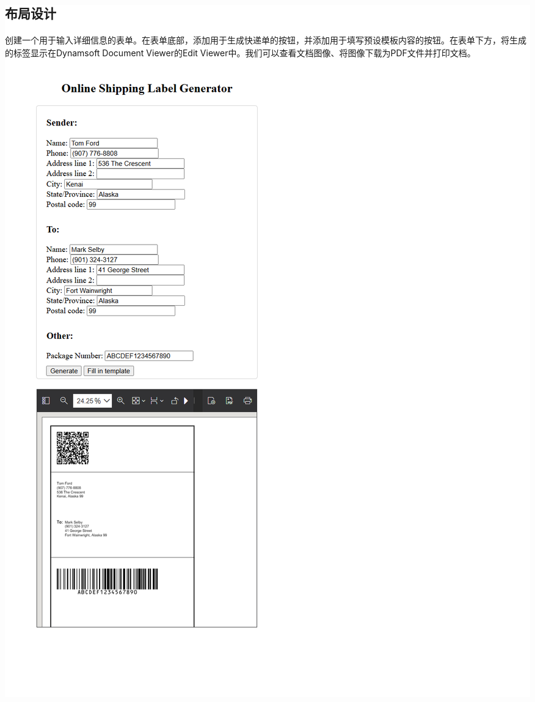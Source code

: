 ## 布局设计

创建一个用于输入详细信息的表单。在表单底部，添加用于生成快递单的按钮，并添加用于填写预设模板内容的按钮。在表单下方，将生成的标签显示在Dynamsoft Document Viewer的Edit Viewer中。我们可以查看文档图像、将图像下载为PDF文件并打印文档。

![屏幕截图](/album/2024/09/shipping-label/screenshot.png)
